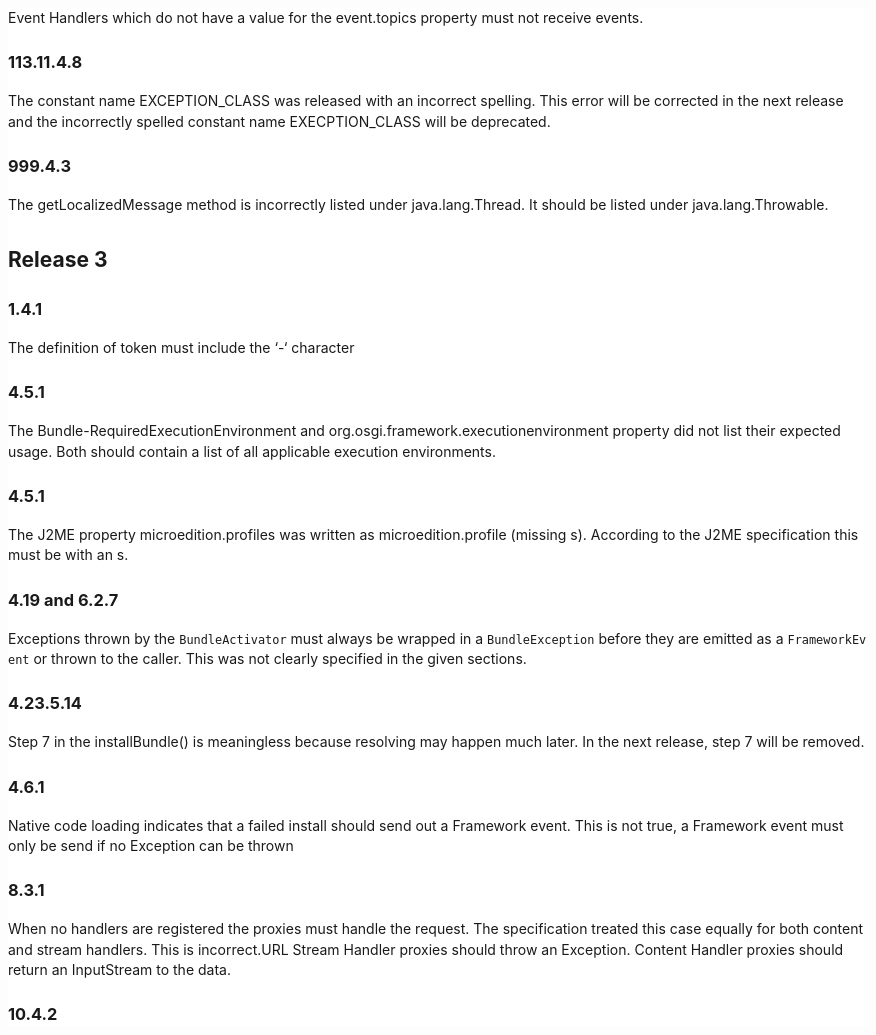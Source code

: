 Event Handlers which do not have a value for the event.topics property must not receive events.

### 113.11.4.8

The constant name EXCEPTION_CLASS was released with an incorrect spelling. This error will be corrected in the next release and the incorrectly spelled constant name EXECPTION_CLASS will be deprecated.

### 999.4.3

The getLocalizedMessage method is incorrectly listed under java.lang.Thread. It should be listed under java.lang.Throwable.

## Release 3

### 1.4.1

The definition of token must include the ‘-‘ character

### 4.5.1

The Bundle-RequiredExecutionEnvironment and org.osgi.framework.executionenvironment property did not list their expected usage. Both should contain a list of all applicable execution environments.

### 4.5.1

The J2ME property microedition.profiles was written as microedition.profile (missing s). According to the J2ME specification this must be with an s.

### 4.19 and 6.2.7

Exceptions thrown by the `BundleActivator` must always be wrapped in a `BundleException` before they are emitted as a `FrameworkEvent` or thrown to the caller. This was not clearly specified in the given sections.

### 4.23.5.14

Step 7 in the installBundle() is meaningless because resolving may happen much later. In the next release, step 7 will be removed.

### 4.6.1

Native code loading indicates that a failed install should send out a Framework event. This is not true, a Framework event must only be send if no Exception can be thrown

### 8.3.1

When no handlers are registered the proxies must handle the request. The specification treated this case equally for both content and stream handlers. This is incorrect.URL Stream Handler proxies should throw an Exception. Content Handler proxies should return an InputStream to the data.

### 10.4.2
